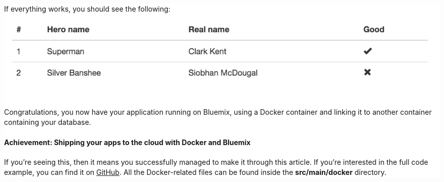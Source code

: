 If everything works, you should see the following:

![results](./images/results.png)

Congratulations, you now have your application running on Bluemix, using a Docker container and linking it to another container containing your database.

#### Achievement: Shipping your apps to the cloud with Docker and Bluemix

If you’re seeing this, then it means you successfully managed to make it through this article. If you’re interested in the full code example, you can find it on [GitHub](https://github.com/g00glen00b/spring-samples/tree/master/spring-boot-jpa-docker-bluemix-webapp). All the Docker-related files can be found inside the **src/main/docker** directory.
